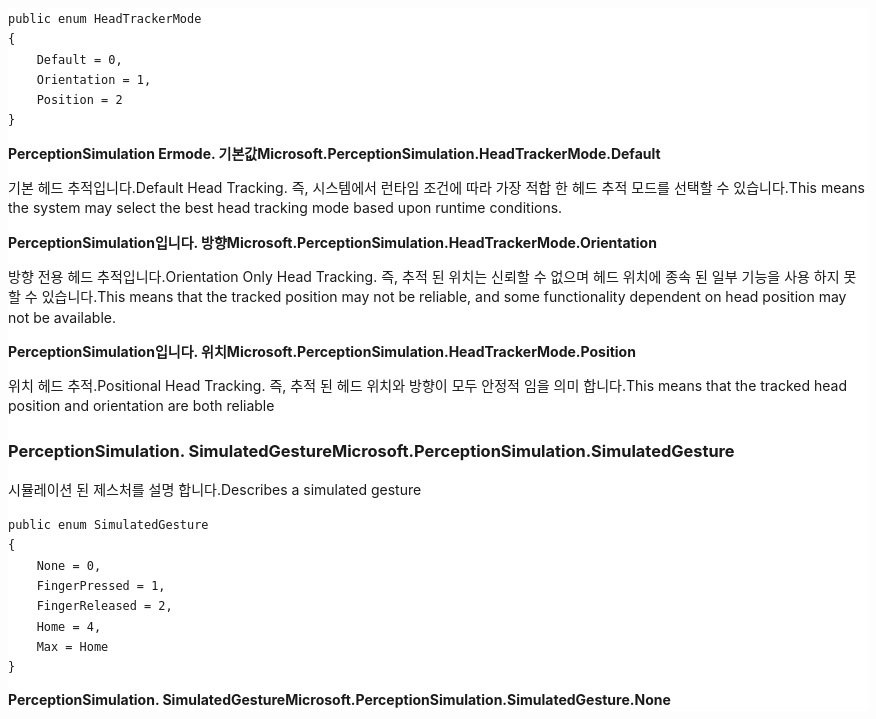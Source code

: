 ```
public enum HeadTrackerMode
{
    Default = 0,
    Orientation = 1,
    Position = 2
}
```

<span data-ttu-id="eb0b6-189">**PerceptionSimulation Ermode. 기본값**</span><span class="sxs-lookup"><span data-stu-id="eb0b6-189">**Microsoft.PerceptionSimulation.HeadTrackerMode.Default**</span></span>

<span data-ttu-id="eb0b6-190">기본 헤드 추적입니다.</span><span class="sxs-lookup"><span data-stu-id="eb0b6-190">Default Head Tracking.</span></span> <span data-ttu-id="eb0b6-191">즉, 시스템에서 런타임 조건에 따라 가장 적합 한 헤드 추적 모드를 선택할 수 있습니다.</span><span class="sxs-lookup"><span data-stu-id="eb0b6-191">This means the system may select the best head tracking mode based upon runtime conditions.</span></span>

<span data-ttu-id="eb0b6-192">**PerceptionSimulation입니다. 방향**</span><span class="sxs-lookup"><span data-stu-id="eb0b6-192">**Microsoft.PerceptionSimulation.HeadTrackerMode.Orientation**</span></span>

<span data-ttu-id="eb0b6-193">방향 전용 헤드 추적입니다.</span><span class="sxs-lookup"><span data-stu-id="eb0b6-193">Orientation Only Head Tracking.</span></span> <span data-ttu-id="eb0b6-194">즉, 추적 된 위치는 신뢰할 수 없으며 헤드 위치에 종속 된 일부 기능을 사용 하지 못할 수 있습니다.</span><span class="sxs-lookup"><span data-stu-id="eb0b6-194">This means that the tracked position may not be reliable, and some functionality dependent on head position may not be available.</span></span>

<span data-ttu-id="eb0b6-195">**PerceptionSimulation입니다. 위치**</span><span class="sxs-lookup"><span data-stu-id="eb0b6-195">**Microsoft.PerceptionSimulation.HeadTrackerMode.Position**</span></span>

<span data-ttu-id="eb0b6-196">위치 헤드 추적.</span><span class="sxs-lookup"><span data-stu-id="eb0b6-196">Positional Head Tracking.</span></span> <span data-ttu-id="eb0b6-197">즉, 추적 된 헤드 위치와 방향이 모두 안정적 임을 의미 합니다.</span><span class="sxs-lookup"><span data-stu-id="eb0b6-197">This means that the tracked head position and orientation are both reliable</span></span>

### <a name="microsoftperceptionsimulationsimulatedgesture"></a><span data-ttu-id="eb0b6-198">PerceptionSimulation. SimulatedGesture</span><span class="sxs-lookup"><span data-stu-id="eb0b6-198">Microsoft.PerceptionSimulation.SimulatedGesture</span></span>

<span data-ttu-id="eb0b6-199">시뮬레이션 된 제스처를 설명 합니다.</span><span class="sxs-lookup"><span data-stu-id="eb0b6-199">Describes a simulated gesture</span></span>

```
public enum SimulatedGesture
{
    None = 0,
    FingerPressed = 1,
    FingerReleased = 2,
    Home = 4,
    Max = Home
}
```

<span data-ttu-id="eb0b6-200">**PerceptionSimulation. SimulatedGesture**</span><span class="sxs-lookup"><span data-stu-id="eb0b6-200">**Microsoft.PerceptionSimulation.SimulatedGesture.None**</span></span>
